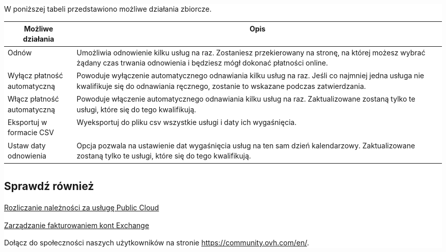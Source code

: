 W poniższej tabeli przedstawiono możliwe działania zbiorcze.

|Możliwe działania|Opis|
|---|---|
|Odnów|Umożliwia odnowienie kilku usług na raz. Zostaniesz przekierowany na stronę, na której możesz wybrać żądany czas trwania odnowienia i będziesz mógł dokonać płatności online.|
|Wyłącz płatność automatyczną|Powoduje wyłączenie automatycznego odnawiania kilku usług na raz. Jeśli co najmniej jedna usługa nie kwalifikuje się do odnawiania ręcznego, zostanie to wskazane podczas zatwierdzania.|
|Włącz płatność automatyczną|Powoduje włączenie automatycznego odnawiania kilku usług na raz. Zaktualizowane zostaną tylko te usługi, które się do tego kwalifikują.|
|Eksportuj w formacie CSV|Wyeksportuj do pliku csv wszystkie usługi i daty ich wygaśnięcia.|
|Ustaw daty odnowienia|Opcja pozwala na ustawienie dat wygaśnięcia usług na ten sam dzień kalendarzowy. Zaktualizowane zostaną tylko te usługi, które się do tego kwalifikują.|

## Sprawdź również

[Rozliczanie należności za usługę Public Cloud](/pages/public_cloud/compute/analyze_billing)

[Zarządzanie fakturowaniem kont Exchange](/pages/web_cloud/email_and_collaborative_solutions/microsoft_exchange/manage_billing_exchange)

Dołącz do społeczności naszych użytkowników na stronie <https://community.ovh.com/en/>.

